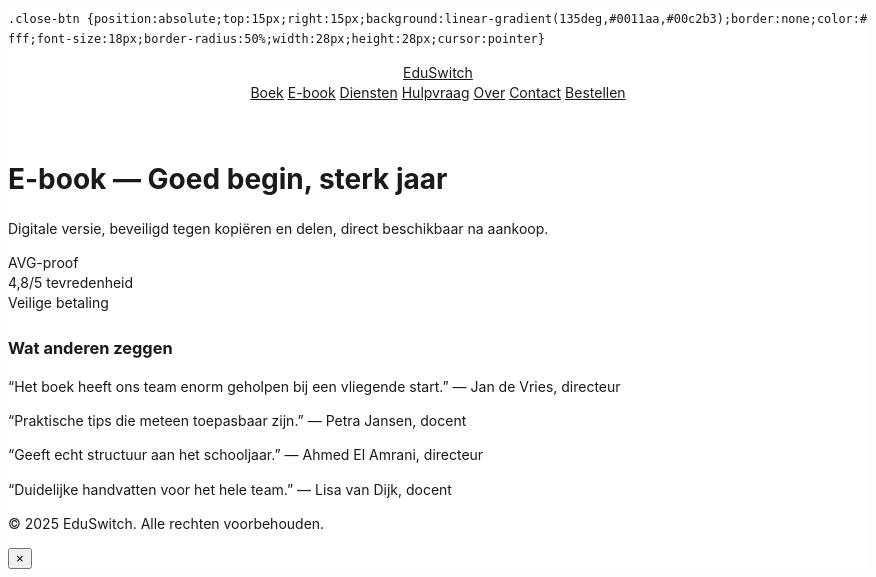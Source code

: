     .close-btn {position:absolute;top:15px;right:15px;background:linear-gradient(135deg,#0011aa,#00c2b3);border:none;color:#fff;font-size:18px;border-radius:50%;width:28px;height:28px;cursor:pointer}
  </style>
</head>
<body>
<header>
  <a href="index.html" class="brand">EduSwitch</a>
  <nav>
    <a href="boek.html">Boek</a>
    <a href="ebook.html">E-book</a>
    <a href="diensten.html">Diensten</a>
    <a href="hulpvraag.html">Hulpvraag</a>
    <a href="over.html">Over</a>
    <a href="contact.html">Contact</a>
    <a href="bestellen.html">Bestellen</a>
  </nav>
</header>

<div class="content">
<h1>E-book — Goed begin, sterk jaar</h1><p>Digitale versie, beveiligd tegen kopiëren en delen, direct beschikbaar na aankoop.</p><div class='trust-badges'><div class='trust-badge'>AVG-proof</div><div class='trust-badge'>4,8/5 tevredenheid</div><div class='trust-badge'>Veilige betaling</div></div>
</div>

<div class="content">
  <h3>Wat anderen zeggen</h3>
  <div class="review-slider">
    <p>“Het boek heeft ons team enorm geholpen bij een vliegende start.” — Jan de Vries, directeur</p>
    <p>“Praktische tips die meteen toepasbaar zijn.” — Petra Jansen, docent</p>
    <p>“Geeft echt structuur aan het schooljaar.” — Ahmed El Amrani, directeur</p>
    <p>“Duidelijke handvatten voor het hele team.” — Lisa van Dijk, docent</p>
  </div>
</div>

<footer>
  <p>&copy; 2025 EduSwitch. Alle rechten voorbehouden.</p>
</footer>

<div class="modal-overlay" id="modal">
  <div class="modal" id="modal-box">
    <button class="close-btn" id="close-modal">&times;</button>
    <p id="modal-message"></p>
  </div>
</div>

<script>
  const modalOverlay = document.getElementById('modal');
  const modalBox = document.getElementById('modal-box');
  const modalMessage = document.getElementById('modal-message');
  const closeModal = document.getElementById('close-modal');
  closeModal.addEventListener('click', ()=> modalOverlay.style.display='none');
  modalOverlay.addEventListener('click', e => { if(e.target===modalOverlay) modalOverlay.style.display='none'; });
